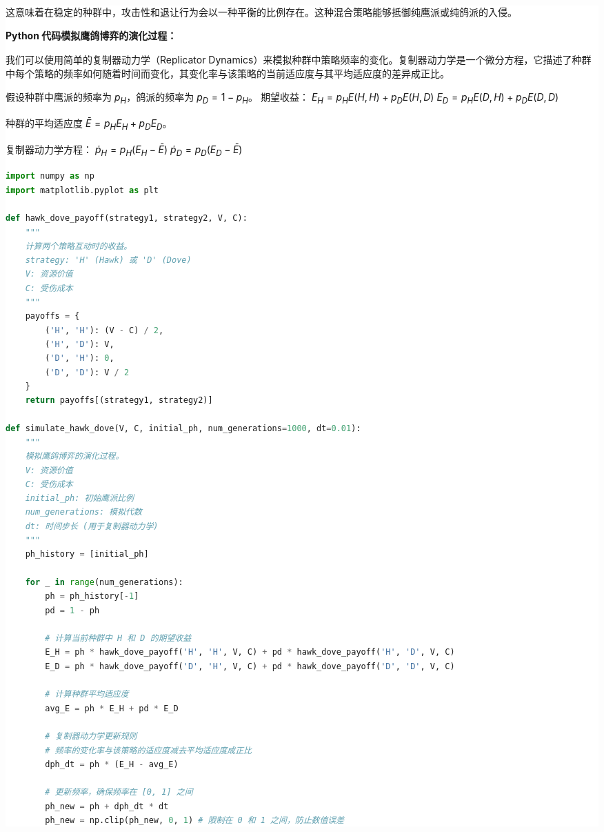 这意味着在稳定的种群中，攻击性和退让行为会以一种平衡的比例存在。这种混合策略能够抵御纯鹰派或纯鸽派的入侵。

**Python 代码模拟鹰鸽博弈的演化过程：**

我们可以使用简单的复制器动力学（Replicator Dynamics）来模拟种群中策略频率的变化。复制器动力学是一个微分方程，它描述了种群中每个策略的频率如何随着时间而变化，其变化率与该策略的当前适应度与其平均适应度的差异成正比。

假设种群中鹰派的频率为 $p_H$，鸽派的频率为 $p_D = 1 - p_H$。
期望收益：
$E_H = p_H E(H,H) + p_D E(H,D)$
$E_D = p_H E(D,H) + p_D E(D,D)$

种群的平均适应度 $\bar{E} = p_H E_H + p_D E_D$。

复制器动力学方程：
$\dot{p}_H = p_H (E_H - \bar{E})$
$\dot{p}_D = p_D (E_D - \bar{E})$

```python
import numpy as np
import matplotlib.pyplot as plt

def hawk_dove_payoff(strategy1, strategy2, V, C):
    """
    计算两个策略互动时的收益。
    strategy: 'H' (Hawk) 或 'D' (Dove)
    V: 资源价值
    C: 受伤成本
    """
    payoffs = {
        ('H', 'H'): (V - C) / 2,
        ('H', 'D'): V,
        ('D', 'H'): 0,
        ('D', 'D'): V / 2
    }
    return payoffs[(strategy1, strategy2)]

def simulate_hawk_dove(V, C, initial_ph, num_generations=1000, dt=0.01):
    """
    模拟鹰鸽博弈的演化过程。
    V: 资源价值
    C: 受伤成本
    initial_ph: 初始鹰派比例
    num_generations: 模拟代数
    dt: 时间步长 (用于复制器动力学)
    """
    ph_history = [initial_ph]
    
    for _ in range(num_generations):
        ph = ph_history[-1]
        pd = 1 - ph

        # 计算当前种群中 H 和 D 的期望收益
        E_H = ph * hawk_dove_payoff('H', 'H', V, C) + pd * hawk_dove_payoff('H', 'D', V, C)
        E_D = ph * hawk_dove_payoff('D', 'H', V, C) + pd * hawk_dove_payoff('D', 'D', V, C)
        
        # 计算种群平均适应度
        avg_E = ph * E_H + pd * E_D

        # 复制器动力学更新规则
        # 频率的变化率与该策略的适应度减去平均适应度成正比
        dph_dt = ph * (E_H - avg_E)
        
        # 更新频率，确保频率在 [0, 1] 之间
        ph_new = ph + dph_dt * dt
        ph_new = np.clip(ph_new, 0, 1) # 限制在 0 和 1 之间，防止数值误差
```